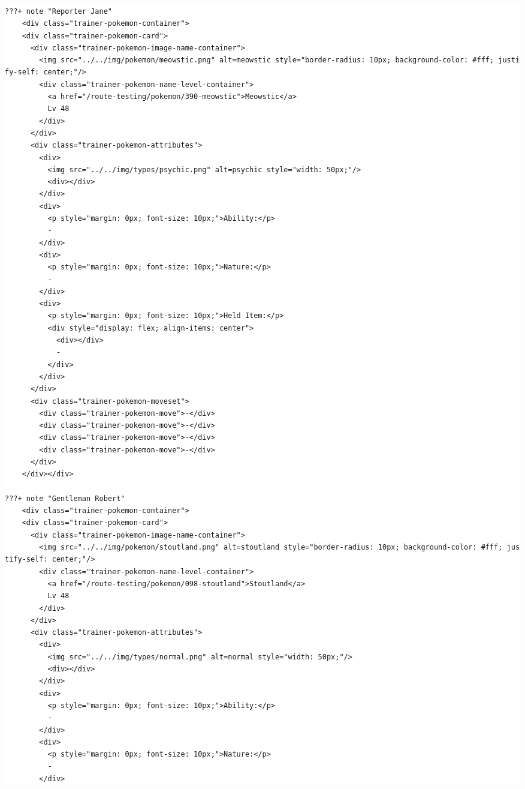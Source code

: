 	???+ note "Reporter Jane"
		<div class="trainer-pokemon-container">
		<div class="trainer-pokemon-card">
		  <div class="trainer-pokemon-image-name-container">
		    <img src="../../img/pokemon/meowstic.png" alt=meowstic style="border-radius: 10px; background-color: #fff; justify-self: center;"/>
		    <div class="trainer-pokemon-name-level-container">
		      <a href="/route-testing/pokemon/390-meowstic">Meowstic</a>
		      Lv 48
		    </div>
		  </div>
		  <div class="trainer-pokemon-attributes">
		    <div>
		      <img src="../../img/types/psychic.png" alt=psychic style="width: 50px;"/>
		      <div></div>
		    </div>
		    <div>
		      <p style="margin: 0px; font-size: 10px;">Ability:</p>
		      -
		    </div>
		    <div>
		      <p style="margin: 0px; font-size: 10px;">Nature:</p>
		      -
		    </div>
		    <div>
		      <p style="margin: 0px; font-size: 10px;">Held Item:</p>
		      <div style="display: flex; align-items: center">
		        <div></div>
		        -
		      </div>
		    </div>
		  </div>
		  <div class="trainer-pokemon-moveset">
		    <div class="trainer-pokemon-move">-</div>
		    <div class="trainer-pokemon-move">-</div>
		    <div class="trainer-pokemon-move">-</div>
		    <div class="trainer-pokemon-move">-</div>
		  </div>
		</div></div>
	
	???+ note "Gentleman Robert"
		<div class="trainer-pokemon-container">
		<div class="trainer-pokemon-card">
		  <div class="trainer-pokemon-image-name-container">
		    <img src="../../img/pokemon/stoutland.png" alt=stoutland style="border-radius: 10px; background-color: #fff; justify-self: center;"/>
		    <div class="trainer-pokemon-name-level-container">
		      <a href="/route-testing/pokemon/098-stoutland">Stoutland</a>
		      Lv 48
		    </div>
		  </div>
		  <div class="trainer-pokemon-attributes">
		    <div>
		      <img src="../../img/types/normal.png" alt=normal style="width: 50px;"/>
		      <div></div>
		    </div>
		    <div>
		      <p style="margin: 0px; font-size: 10px;">Ability:</p>
		      -
		    </div>
		    <div>
		      <p style="margin: 0px; font-size: 10px;">Nature:</p>
		      -
		    </div>